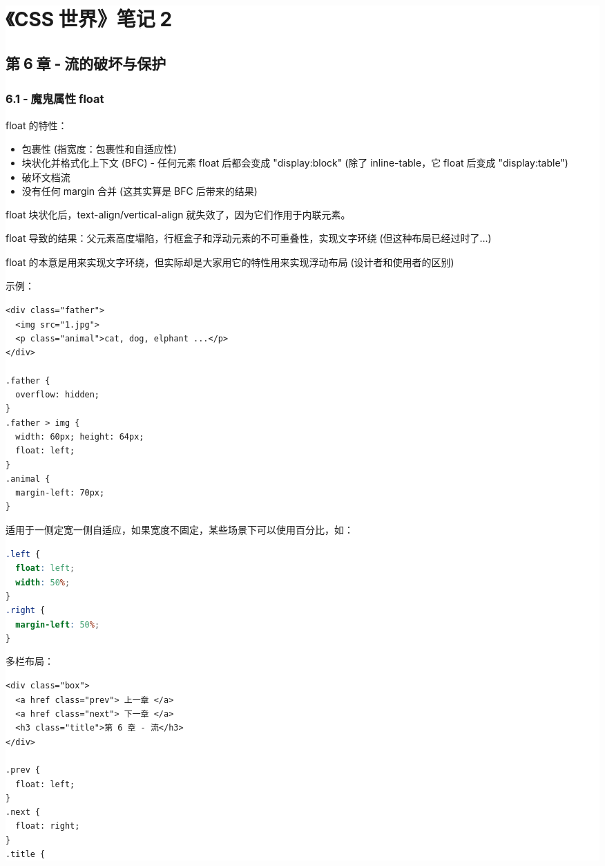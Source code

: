 # 《CSS 世界》笔记 2

## 第 6 章 - 流的破坏与保护

### 6.1 - 魔鬼属性 float

float 的特性：

- 包裹性 (指宽度：包裹性和自适应性)
- 块状化并格式化上下文 (BFC) - 任何元素 float 后都会变成 "display:block" (除了 inline-table，它 float 后变成 "display:table")
- 破坏文档流
- 没有任何 margin 合并 (这其实算是 BFC 后带来的结果)

float 块状化后，text-align/vertical-align 就失效了，因为它们作用于内联元素。

float 导致的结果：父元素高度塌陷，行框盒子和浮动元素的不可重叠性，实现文字环绕 (但这种布局已经过时了...)

float 的本意是用来实现文字环绕，但实际却是大家用它的特性用来实现浮动布局 (设计者和使用者的区别)

示例：

```
<div class="father">
  <img src="1.jpg">
  <p class="animal">cat, dog, elphant ...</p>
</div>

.father {
  overflow: hidden;
}
.father > img {
  width: 60px; height: 64px;
  float: left;
}
.animal {
  margin-left: 70px;
}
```

适用于一侧定宽一侧自适应，如果宽度不固定，某些场景下可以使用百分比，如：

```css
.left {
  float: left;
  width: 50%;
}
.right {
  margin-left: 50%;
}
```

多栏布局：

```
<div class="box">
  <a href class="prev"> 上一章 </a>
  <a href class="next"> 下一章 </a>
  <h3 class="title">第 6 章 - 流</h3>
</div>

.prev {
  float: left;
}
.next {
  float: right;
}
.title {
```